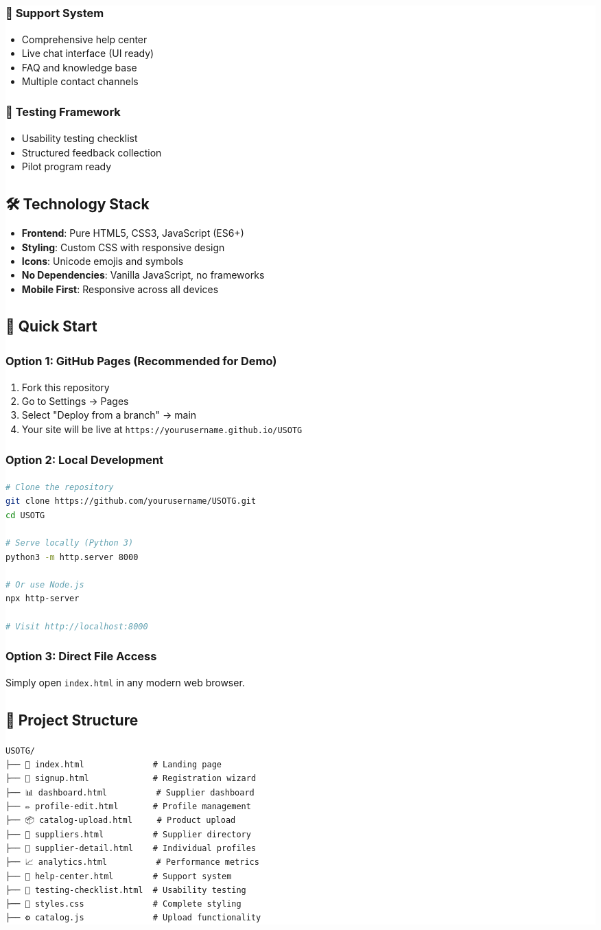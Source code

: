 ### 💬 **Support System**
- Comprehensive help center
- Live chat interface (UI ready)
- FAQ and knowledge base
- Multiple contact channels

### 🧪 **Testing Framework**
- Usability testing checklist
- Structured feedback collection
- Pilot program ready

## 🛠️ Technology Stack

- **Frontend**: Pure HTML5, CSS3, JavaScript (ES6+)
- **Styling**: Custom CSS with responsive design
- **Icons**: Unicode emojis and symbols
- **No Dependencies**: Vanilla JavaScript, no frameworks
- **Mobile First**: Responsive across all devices

## 🚀 Quick Start

### Option 1: GitHub Pages (Recommended for Demo)
1. Fork this repository
2. Go to Settings → Pages
3. Select "Deploy from a branch" → main
4. Your site will be live at `https://yourusername.github.io/USOTG`

### Option 2: Local Development
```bash
# Clone the repository
git clone https://github.com/yourusername/USOTG.git
cd USOTG

# Serve locally (Python 3)
python3 -m http.server 8000

# Or use Node.js
npx http-server

# Visit http://localhost:8000
```

### Option 3: Direct File Access
Simply open `index.html` in any modern web browser.

## 📁 Project Structure

```
USOTG/
├── 📄 index.html              # Landing page
├── 🔐 signup.html             # Registration wizard
├── 📊 dashboard.html          # Supplier dashboard  
├── ✏️ profile-edit.html       # Profile management
├── 📦 catalog-upload.html     # Product upload
├── 🏢 suppliers.html          # Supplier directory
├── 👤 supplier-detail.html    # Individual profiles
├── 📈 analytics.html          # Performance metrics
├── 💬 help-center.html        # Support system
├── 🧪 testing-checklist.html  # Usability testing
├── 🎨 styles.css              # Complete styling
├── ⚙️ catalog.js              # Upload functionality
```